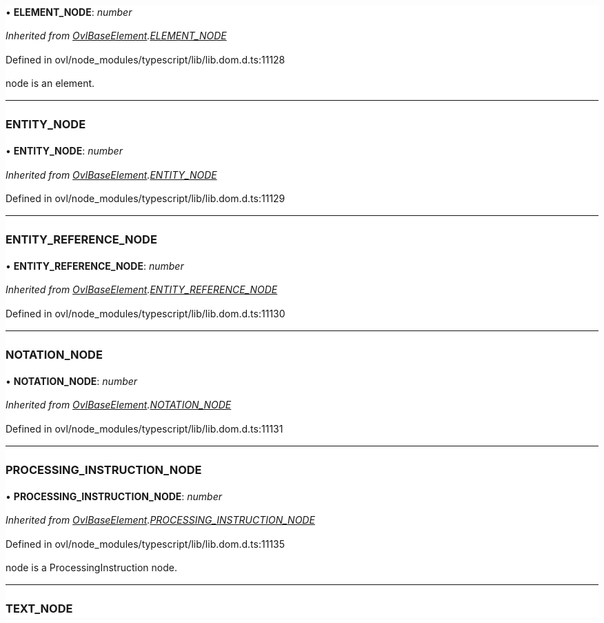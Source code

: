 • **ELEMENT_NODE**: *number*

*Inherited from [OvlBaseElement](_ovl_src_library_ovlbaseelement_.ovlbaseelement.md).[ELEMENT_NODE](_ovl_src_library_ovlbaseelement_.ovlbaseelement.md#element_node)*

Defined in ovl/node_modules/typescript/lib/lib.dom.d.ts:11128

node is an element.

___

###  ENTITY_NODE

• **ENTITY_NODE**: *number*

*Inherited from [OvlBaseElement](_ovl_src_library_ovlbaseelement_.ovlbaseelement.md).[ENTITY_NODE](_ovl_src_library_ovlbaseelement_.ovlbaseelement.md#entity_node)*

Defined in ovl/node_modules/typescript/lib/lib.dom.d.ts:11129

___

###  ENTITY_REFERENCE_NODE

• **ENTITY_REFERENCE_NODE**: *number*

*Inherited from [OvlBaseElement](_ovl_src_library_ovlbaseelement_.ovlbaseelement.md).[ENTITY_REFERENCE_NODE](_ovl_src_library_ovlbaseelement_.ovlbaseelement.md#entity_reference_node)*

Defined in ovl/node_modules/typescript/lib/lib.dom.d.ts:11130

___

###  NOTATION_NODE

• **NOTATION_NODE**: *number*

*Inherited from [OvlBaseElement](_ovl_src_library_ovlbaseelement_.ovlbaseelement.md).[NOTATION_NODE](_ovl_src_library_ovlbaseelement_.ovlbaseelement.md#notation_node)*

Defined in ovl/node_modules/typescript/lib/lib.dom.d.ts:11131

___

###  PROCESSING_INSTRUCTION_NODE

• **PROCESSING_INSTRUCTION_NODE**: *number*

*Inherited from [OvlBaseElement](_ovl_src_library_ovlbaseelement_.ovlbaseelement.md).[PROCESSING_INSTRUCTION_NODE](_ovl_src_library_ovlbaseelement_.ovlbaseelement.md#processing_instruction_node)*

Defined in ovl/node_modules/typescript/lib/lib.dom.d.ts:11135

node is a ProcessingInstruction node.

___

###  TEXT_NODE
